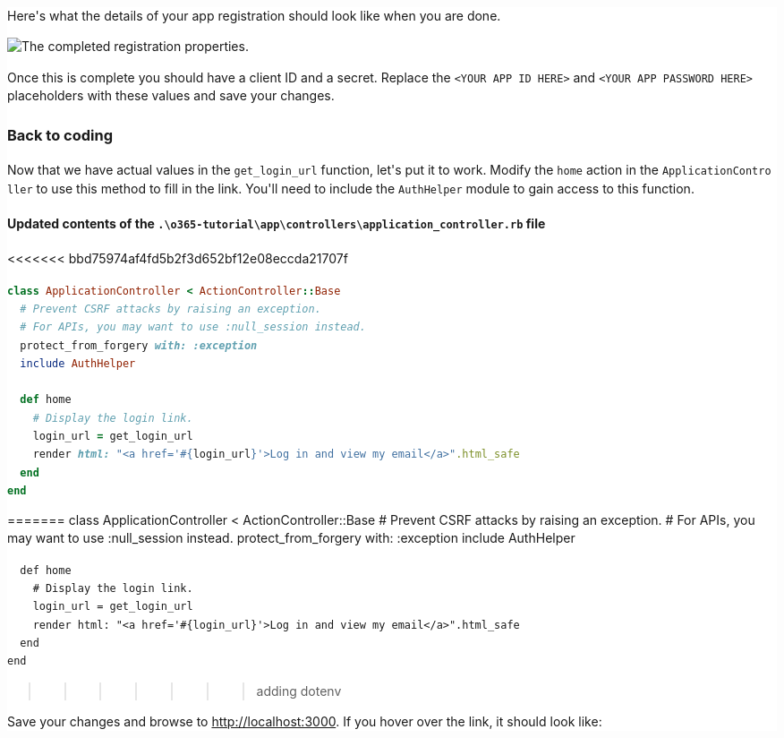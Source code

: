 Here's what the details of your app registration should look like when you are done.

![The completed registration properties.](https://raw.githubusercontent.com/jasonjoh/o365-tutorial/master/readme-images/ruby-tutorial.PNG)

Once this is complete you should have a client ID and a secret. Replace the `<YOUR APP ID HERE>` and `<YOUR APP PASSWORD HERE>` placeholders with these values and save your changes.

### Back to coding ###

Now that we have actual values in the `get_login_url` function, let's put it to work. Modify the `home` action in the `ApplicationController` to use this method to fill in the link. You'll need to include the `AuthHelper` module to gain access to this function.

#### Updated contents of the `.\o365-tutorial\app\controllers\application_controller.rb` file ####

<<<<<<< bbd75974af4fd5b2f3d652bf12e08eccda21707f
```ruby
class ApplicationController < ActionController::Base
  # Prevent CSRF attacks by raising an exception.
  # For APIs, you may want to use :null_session instead.
  protect_from_forgery with: :exception
  include AuthHelper
  
  def home
    # Display the login link.
    login_url = get_login_url
    render html: "<a href='#{login_url}'>Log in and view my email</a>".html_safe
  end
end
```
=======
    class ApplicationController < ActionController::Base
      # Prevent CSRF attacks by raising an exception.
      # For APIs, you may want to use :null_session instead.
      protect_from_forgery with: :exception
      include AuthHelper

      def home
    	# Display the login link.
    	login_url = get_login_url
    	render html: "<a href='#{login_url}'>Log in and view my email</a>".html_safe
      end
    end
>>>>>>> adding dotenv

Save your changes and browse to [http://localhost:3000](http://localhost:3000). If you hover over the link, it should look like:
